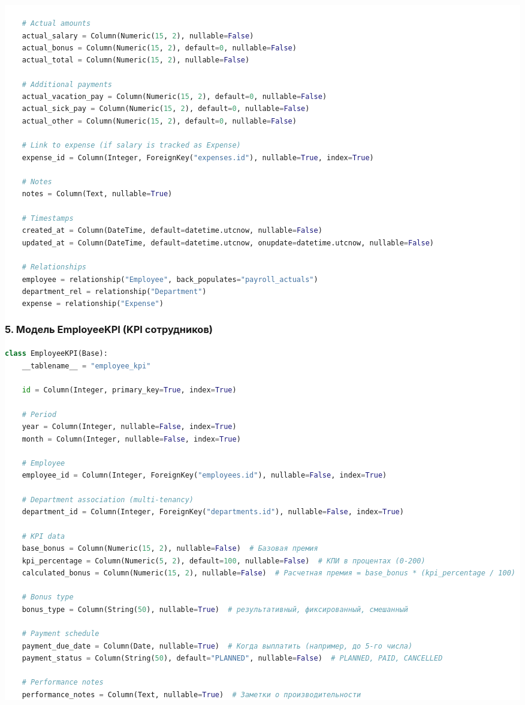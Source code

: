 ```python

    # Actual amounts
    actual_salary = Column(Numeric(15, 2), nullable=False)
    actual_bonus = Column(Numeric(15, 2), default=0, nullable=False)
    actual_total = Column(Numeric(15, 2), nullable=False)

    # Additional payments
    actual_vacation_pay = Column(Numeric(15, 2), default=0, nullable=False)
    actual_sick_pay = Column(Numeric(15, 2), default=0, nullable=False)
    actual_other = Column(Numeric(15, 2), default=0, nullable=False)

    # Link to expense (if salary is tracked as Expense)
    expense_id = Column(Integer, ForeignKey("expenses.id"), nullable=True, index=True)

    # Notes
    notes = Column(Text, nullable=True)

    # Timestamps
    created_at = Column(DateTime, default=datetime.utcnow, nullable=False)
    updated_at = Column(DateTime, default=datetime.utcnow, onupdate=datetime.utcnow, nullable=False)

    # Relationships
    employee = relationship("Employee", back_populates="payroll_actuals")
    department_rel = relationship("Department")
    expense = relationship("Expense")
```

### 5. Модель EmployeeKPI (KPI сотрудников)

```python
class EmployeeKPI(Base):
    __tablename__ = "employee_kpi"

    id = Column(Integer, primary_key=True, index=True)

    # Period
    year = Column(Integer, nullable=False, index=True)
    month = Column(Integer, nullable=False, index=True)

    # Employee
    employee_id = Column(Integer, ForeignKey("employees.id"), nullable=False, index=True)

    # Department association (multi-tenancy)
    department_id = Column(Integer, ForeignKey("departments.id"), nullable=False, index=True)

    # KPI data
    base_bonus = Column(Numeric(15, 2), nullable=False)  # Базовая премия
    kpi_percentage = Column(Numeric(5, 2), default=100, nullable=False)  # КПИ в процентах (0-200)
    calculated_bonus = Column(Numeric(15, 2), nullable=False)  # Расчетная премия = base_bonus * (kpi_percentage / 100)

    # Bonus type
    bonus_type = Column(String(50), nullable=True)  # результативный, фиксированный, смешанный

    # Payment schedule
    payment_due_date = Column(Date, nullable=True)  # Когда выплатить (например, до 5-го числа)
    payment_status = Column(String(50), default="PLANNED", nullable=False)  # PLANNED, PAID, CANCELLED

    # Performance notes
    performance_notes = Column(Text, nullable=True)  # Заметки о производительности

```